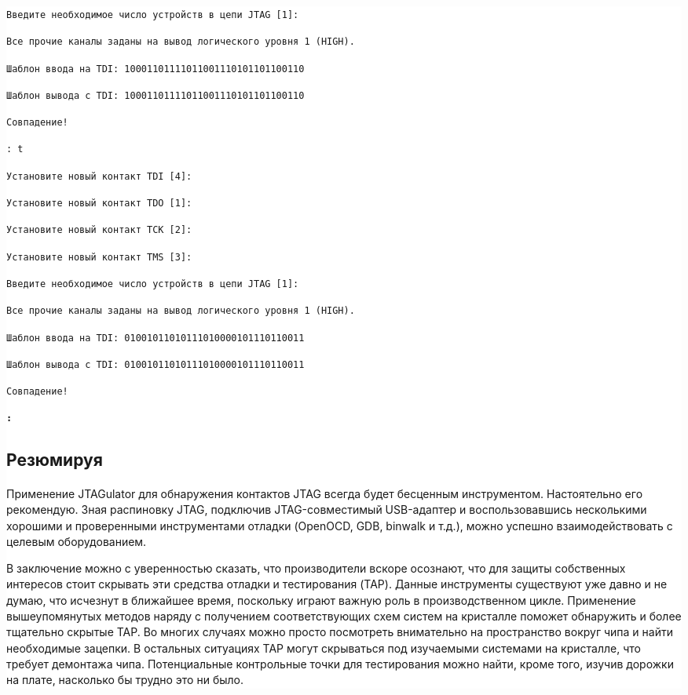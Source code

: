 `Введите необходимое число устройств в цепи JTAG [1]:`

`Все прочие каналы заданы на вывод логического уровня 1 (HIGH).`

`Шаблон ввода на TDI: 10001101111011001110101101100110`

`Шаблон вывода с TDI: 10001101111011001110101101100110`

`Совпадение!`

`: t`

`Установите новый контакт TDI [4]:`

`Установите новый контакт TDO [1]:`

`Установите новый контакт TCK [2]:`

`Установите новый контакт TMS [3]:`

`Введите необходимое число устройств в цепи JTAG [1]:`

`Все прочие каналы заданы на вывод логического уровня 1 (HIGH).`

`Шаблон ввода на TDI: 01001011010111010000101110110011`

`Шаблон вывода с TDI: 01001011010111010000101110110011`

`Совпадение!`

**`:`**

## **Резюмируя**

Применение JTAGulator для обнаружения контактов JTAG всегда будет бесценным инструментом. Настоятельно его рекомендую. Зная распиновку JTAG, подключив JTAG-совместимый USB-адаптер и воспользовавшись несколькими хорошими и проверенными инструментами отладки \(OpenOCD, GDB, binwalk и т.д.\), можно успешно взаимодействовать с целевым оборудованием.

В заключение можно с уверенностью сказать, что производители вскоре осознают, что для защиты собственных интересов стоит скрывать эти средства отладки и тестирования \(TAP\). Данные инструменты существуют уже давно и не думаю, что исчезнут в ближайшее время, поскольку играют важную роль в производственном цикле. Применение вышеупомянутых методов наряду с получением соответствующих схем систем на кристалле поможет обнаружить и более тщательно скрытые TAP. Во многих случаях можно просто посмотреть внимательно на пространство вокруг чипа и найти необходимые зацепки. В остальных ситуациях TAP могут скрываться под изучаемыми системами на кристалле, что требует демонтажа чипа. Потенциальные контрольные точки для тестирования можно найти, кроме того, изучив дорожки на плате, насколько бы трудно это ни было.

